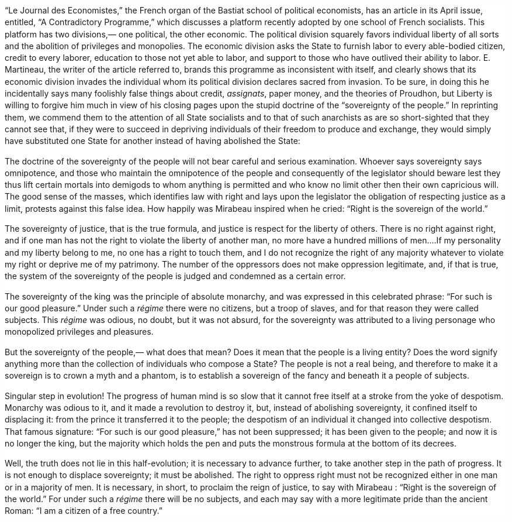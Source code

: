 “Le Journal des Economistes,” the French organ of the Bastiat school of political economists, has an article in its April issue, entitled, “A Contradictory Programme,” which discusses a platform recently adopted by one school of French socialists. This platform has two divisions,— one political, the other economic. The political division squarely favors individual liberty of all sorts and the abolition of privileges and monopolies. The economic division asks the State to furnish labor to every able-bodied citizen, credit to every laborer, education to those not yet able to labor, and support to those who have outlived their ability to labor. E. Martineau, the writer of the article referred to, brands this programme as inconsistent with itself, and clearly shows that its economic division invades the individual whom its political division declares sacred from invasion. To be sure, in doing this he incidentally says many foolishly false things about credit, *assignats*, paper money, and the theories of Proudhon, but Liberty is willing to forgive him much in view of his closing pages upon the stupid doctrine of the “sovereignty of the people.” In reprinting them, we commend them to the attention of all State socialists and to that of such anarchists as are so short-sighted that they cannot see that, if they were to succeed in depriving individuals of their freedom to produce and exchange, they would simply have substituted one State for another instead of having abolished the State:

The doctrine of the sovereignty of the people will not bear careful and serious examination. Whoever says sovereignty says omnipotence, and those who maintain the omnipotence of the people and consequently of the legislator should beware lest they thus lift certain mortals into demigods to whom anything is permitted and who know no limit other then their own capricious will. The good sense of the masses, which identifies law with right and lays upon the legislator the obligation of respecting justice as a limit, protests against this false idea. How happily was Mirabeau inspired when he cried: “Right is the sovereign of the world.”

The sovereignty of justice, that is the true formula, and justice is respect for the liberty of others. There is no right against right, and if one man has not the right to violate the liberty of another man, no more have a hundred millions of men....If my personality and my liberty belong to me, no one has a right to touch them, and I do not recognize the right of any majority whatever to violate my right or deprive me of my patrimony. The number of the oppressors does not make oppression legitimate, and, if that is true, the system of the sovereignty of the people is judged and condemned as a certain error.

The sovereignty of the king was the principle of absolute monarchy, and was expressed in this celebrated phrase: “For such is our good pleasure.” Under such a *régime* there were no citizens, but a troop of slaves, and for that reason they were called subjects. This *régime* was odious, no doubt, but it was not absurd, for the sovereignty was attributed to a living personage who monopolized privileges and pleasures.

But the sovereignty of the people,— what does that mean? Does it mean that the people is a living entity? Does the word signify anything more than the collection of individuals who compose a State? The people is not a real being, and therefore to make it a sovereign is to crown a myth and a phantom, is to establish a sovereign of the fancy and beneath it a people of subjects.

Singular step in evolution! The progress of human mind is so slow that it cannot free itself at a stroke from the yoke of despotism. Monarchy was odious to it, and it made a revolution to destroy it, but, instead of abolishing sovereignty, it confined itself to displacing it: from the prince it transferred it to the people; the despotism of an individual it changed into collective despotism. That famous signature: “For such is our good pleasure,” has not been suppressed; it has been given to the people; and now it is no longer the king, but the majority which holds the pen and puts the monstrous formula at the bottom of its decrees.

Well, the truth does not lie in this half-evolution; it is necessary to advance further, to take another step in the path of progress. It is not enough to displace sovereignty; it must be abolished. The right to oppress right must not be recognized either in one man or in a majority of men. It is necessary, in short, to proclaim the reign of justice, to say with Mirabeau : “Right is the sovereign of the world.” For under such a *régime* there will be no subjects, and each may say with a more legitimate pride than the ancient Roman: “I am a citizen of a free country.”
